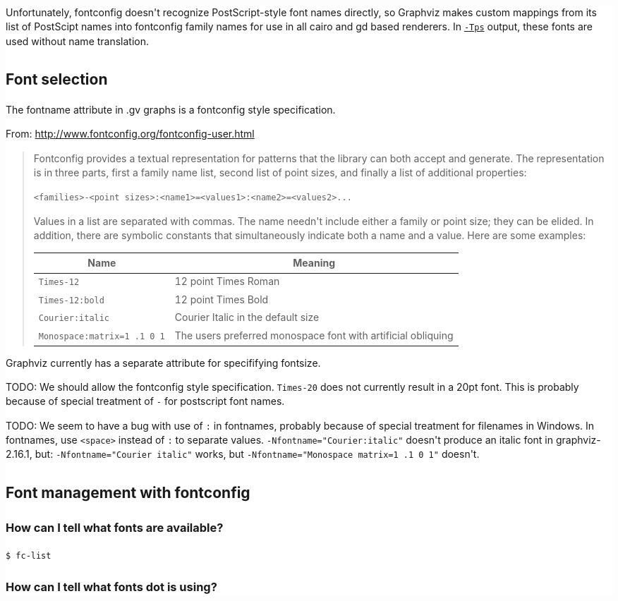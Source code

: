 Unfortunately, fontconfig doesn't recognize PostScript-style font
names directly, so Graphviz makes custom mappings from its list of
PostScipt names into fontconfig family names for use in all cairo
and gd based renderers. In [`-Tps`](/docs/outputs/ps/) output, these fonts are used without
name translation.

## Font selection

The fontname attribute in .gv graphs is a fontconfig style specification.

From: http://www.fontconfig.org/fontconfig-user.html

> Fontconfig provides a textual representation for patterns that
> the library can both accept and generate. The representation is
> in three parts, first a family name list, second list of point sizes,
> and finally a list of additional properties:
> 
> `<families>-<point sizes>:<name1>=<values1>:<name2>=<values2>...`
> 
> Values in a list are separated with commas. The name needn't
> include either a family or point size; they can be elided. In
> addition, there are symbolic constants that simultaneously
> indicate both a name and a value. Here are some examples:
> 
> Name | Meaning
> -----|--------
> `Times-12`                  | 12 point Times Roman
> `Times-12:bold`             | 12 point Times Bold
> `Courier:italic`            | Courier Italic in the default size
> `Monospace:matrix=1 .1 0 1` | The users preferred monospace font with artificial obliquing

Graphviz currently has a separate attribute for specififying fontsize.

TODO: We should allow the fontconfig style specification.  `Times-20` does
not currently result in a 20pt font.  This is probably because of special treatment of `-` for postscript
font names.

TODO: We seem to have a bug with use of `:` in fontnames, probably because
of special treatment for filenames in Windows. In fontnames, use `<space>` instead of `:` to separate values. `-Nfontname="Courier:italic"` doesn't produce an italic font in
graphviz-2.16.1, but: `-Nfontname="Courier italic"` works, but
`-Nfontname="Monospace matrix=1 .1 0 1"` doesn't.

## Font management with fontconfig

### How can I tell what fonts are available?

```shell-session
$ fc-list
```

### How can I tell what fonts dot is using?
